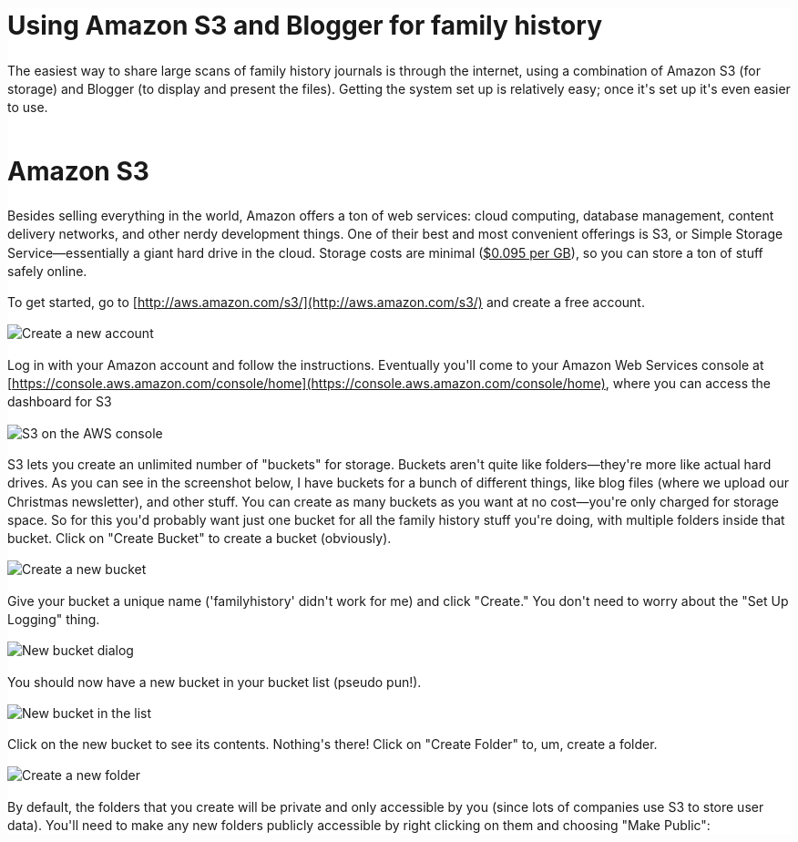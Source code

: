 # Using Amazon S3 and Blogger for family history 

The easiest way to share large scans of family history journals is through the internet, using a combination of Amazon S3 (for storage) and Blogger (to display and present the files). Getting the system set up is relatively easy; once it's set up it's even easier to use.

# Amazon S3

Besides selling everything in the world, Amazon offers a ton of web services: cloud computing, database management, content delivery networks, and other nerdy development things. One of their best and most convenient offerings is S3, or Simple Storage Service—essentially a giant hard drive in the cloud. Storage costs are minimal ([$0.095 per GB](http://aws.amazon.com/s3/pricing/)), so you can store a ton of stuff safely online.

To get started, go to [http://aws.amazon.com/s3/](http://aws.amazon.com/s3/) and create a free account. 

![Create a new account](https://www.evernote.com/shard/s1/sh/da7b64d2-16be-40d5-ac0a-3e5741eb1e2a/4d321153e2209ece349c2afdad22a2a8/deep/0/Amazon%20S3,%20Cloud%20Computing%20Storage%20for%20Files,%20Images,%20Videos.png)

Log in with your Amazon account and follow the instructions. Eventually you'll come to your Amazon Web Services console at [https://console.aws.amazon.com/console/home](https://console.aws.amazon.com/console/home), where you can access the dashboard for S3

![S3 on the AWS console](https://www.evernote.com/shard/s1/sh/93199e45-6db9-46ba-93fa-abd7519a7182/677137a4cd468d4a8a625b05e3959c52/deep/0/AWS%20Management%20Console%20Home%20and%20Amazon%20and%20Blogger.md%20and%20Windows%208%20%5BRunning%5D.png)

S3 lets you create an unlimited number of "buckets" for storage. Buckets aren't quite like folders—they're more like actual hard drives. As you can see in the screenshot below, I have buckets for a bunch of different things, like blog files (where we upload our Christmas newsletter), and other stuff. You can create as many buckets as you want at no cost—you're only charged for storage space. So for this you'd probably want just one bucket for all the family history stuff you're doing, with multiple folders inside that bucket. Click on "Create Bucket" to create a bucket (obviously).

![Create a new bucket](https://www.evernote.com/shard/s1/sh/a3f0ee8d-6889-41aa-8325-459e4f51263f/b159fe4e5f39add46257b94a3b43ae8a/deep/0/S3%20Management%20Console.png)

Give your bucket a unique name ('familyhistory' didn't work for me) and click "Create." You don't need to worry about the "Set Up Logging" thing.

![New bucket dialog](https://www.evernote.com/shard/s1/sh/ae21190c-76b4-43b8-a94d-cb1a2533d93d/0a7807b4face0a31c70a048452775ccc/deep/0/S3%20Management%20Console.png)

You should now have a new bucket in your bucket list (pseudo pun!). 

![New bucket in the list](https://www.evernote.com/shard/s1/sh/f9e3a235-31eb-48f2-a113-8217b141e1da/a4d7e8cf9dea2518d9ec0da16269e113/deep/0/S3%20Management%20Console.png)

Click on the new bucket to see its contents. Nothing's there! Click on "Create Folder" to, um, create a folder.

![Create a new folder](https://www.evernote.com/shard/s1/sh/f58d7685-f358-45c4-89e8-f5e6ebff0afd/43b2c695132666169a86cd9569659791/deep/0/S3%20Management%20Console.png)

By default, the folders that you create will be private and only accessible by you (since lots of companies use S3 to store user data). You'll need to make any new folders publicly accessible by right clicking on them and choosing "Make Public":
